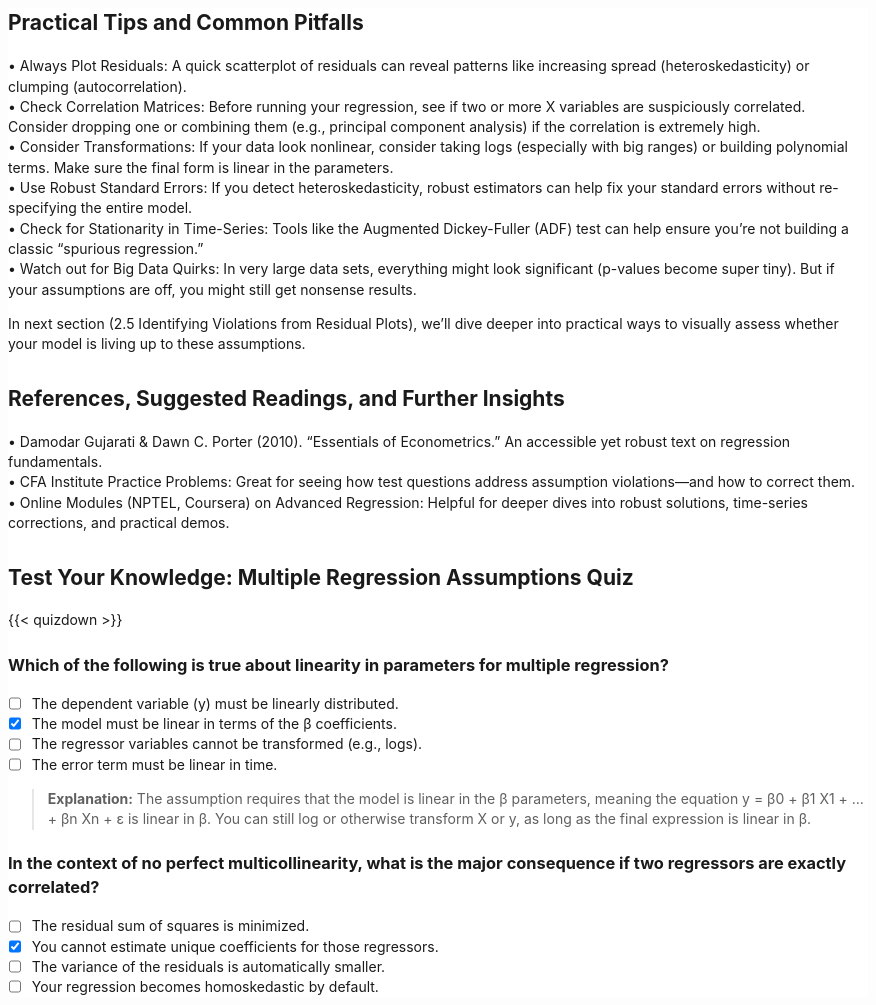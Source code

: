 
## Practical Tips and Common Pitfalls

• Always Plot Residuals: A quick scatterplot of residuals can reveal patterns like increasing spread (heteroskedasticity) or clumping (autocorrelation).  
• Check Correlation Matrices: Before running your regression, see if two or more X variables are suspiciously correlated. Consider dropping one or combining them (e.g., principal component analysis) if the correlation is extremely high.  
• Consider Transformations: If your data look nonlinear, consider taking logs (especially with big ranges) or building polynomial terms. Make sure the final form is linear in the parameters.  
• Use Robust Standard Errors: If you detect heteroskedasticity, robust estimators can help fix your standard errors without re-specifying the entire model.  
• Check for Stationarity in Time-Series: Tools like the Augmented Dickey-Fuller (ADF) test can help ensure you’re not building a classic “spurious regression.”  
• Watch out for Big Data Quirks: In very large data sets, everything might look significant (p-values become super tiny). But if your assumptions are off, you might still get nonsense results.  

In next section (2.5 Identifying Violations from Residual Plots), we’ll dive deeper into practical ways to visually assess whether your model is living up to these assumptions.  

## References, Suggested Readings, and Further Insights

• Damodar Gujarati & Dawn C. Porter (2010). “Essentials of Econometrics.” An accessible yet robust text on regression fundamentals.  
• CFA Institute Practice Problems: Great for seeing how test questions address assumption violations—and how to correct them.  
• Online Modules (NPTEL, Coursera) on Advanced Regression: Helpful for deeper dives into robust solutions, time-series corrections, and practical demos.


## Test Your Knowledge: Multiple Regression Assumptions Quiz

{{< quizdown >}}

### Which of the following is true about linearity in parameters for multiple regression?

- [ ] The dependent variable (y) must be linearly distributed.
- [x] The model must be linear in terms of the β coefficients.
- [ ] The regressor variables cannot be transformed (e.g., logs).
- [ ] The error term must be linear in time.

> **Explanation:** The assumption requires that the model is linear in the β parameters, meaning the equation y = β0 + β1 X1 + … + βn Xn + ε is linear in β. You can still log or otherwise transform X or y, as long as the final expression is linear in β.

### In the context of no perfect multicollinearity, what is the major consequence if two regressors are exactly correlated?

- [ ] The residual sum of squares is minimized.
- [x] You cannot estimate unique coefficients for those regressors.
- [ ] The variance of the residuals is automatically smaller.
- [ ] Your regression becomes homoskedastic by default.
